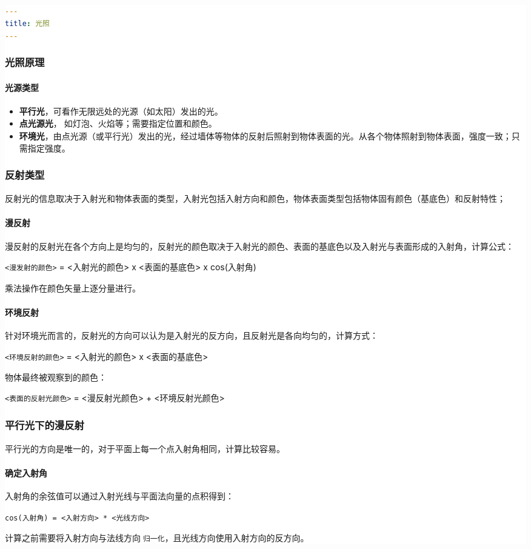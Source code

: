 ```yaml
---
title: 光照
---
```

### 光照原理

#### 光源类型

- **平行光**，可看作无限远处的光源（如太阳）发出的光。
- **点光源光**， 如灯泡、火焰等；需要指定位置和颜色。
- **环境光**，由点光源（或平行光）发出的光，经过墙体等物体的反射后照射到物体表面的光。从各个物体照射到物体表面，强度一致；只需指定强度。

### 反射类型

反射光的信息取决于入射光和物体表面的类型，入射光包括入射方向和颜色，物体表面类型包括物体固有颜色（基底色）和反射特性；

#### 漫反射

漫反射的反射光在各个方向上是均匀的，反射光的颜色取决于入射光的颜色、表面的基底色以及入射光与表面形成的入射角，计算公式：

`<漫发射的颜色>` = <入射光的颜色> x <表面的基底色> x cos(入射角)

乘法操作在颜色矢量上逐分量进行。

#### 环境反射

针对环境光而言的，反射光的方向可以认为是入射光的反方向，且反射光是各向均匀的，计算方式：

`<环境反射的颜色>` = <入射光的颜色> x <表面的基底色>

物体最终被观察到的颜色：

`<表面的反射光颜色>` = <漫反射光颜色> + <环境反射光颜色>

### 平行光下的漫反射

平行光的方向是唯一的，对于平面上每一个点入射角相同，计算比较容易。

#### 确定入射角

入射角的余弦值可以通过入射光线与平面法向量的点积得到：

`cos(入射角) = <入射方向> * <光线方向>`

计算之前需要将入射方向与法线方向 `归一化`，且光线方向使用入射方向的反方向。
